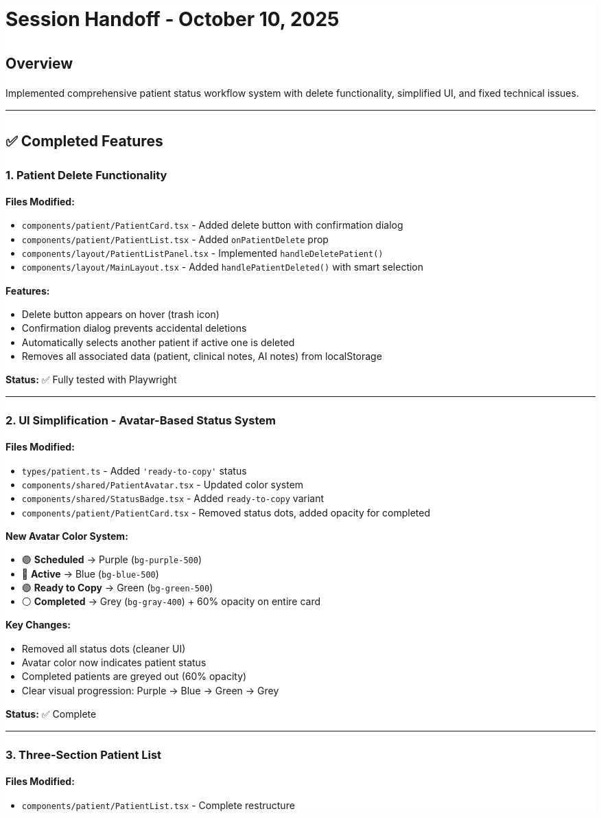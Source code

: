 # Session Handoff - October 10, 2025

## Overview
Implemented comprehensive patient status workflow system with delete functionality, simplified UI, and fixed technical issues.

---

## ✅ Completed Features

### 1. Patient Delete Functionality
**Files Modified:**
- `components/patient/PatientCard.tsx` - Added delete button with confirmation dialog
- `components/patient/PatientList.tsx` - Added `onPatientDelete` prop
- `components/layout/PatientListPanel.tsx` - Implemented `handleDeletePatient()`
- `components/layout/MainLayout.tsx` - Added `handlePatientDeleted()` with smart selection

**Features:**
- Delete button appears on hover (trash icon)
- Confirmation dialog prevents accidental deletions
- Automatically selects another patient if active one is deleted
- Removes all associated data (patient, clinical notes, AI notes) from localStorage

**Status:** ✅ Fully tested with Playwright

---

### 2. UI Simplification - Avatar-Based Status System
**Files Modified:**
- `types/patient.ts` - Added `'ready-to-copy'` status
- `components/shared/PatientAvatar.tsx` - Updated color system
- `components/shared/StatusBadge.tsx` - Added `ready-to-copy` variant
- `components/patient/PatientCard.tsx` - Removed status dots, added opacity for completed

**New Avatar Color System:**
- 🟣 **Scheduled** → Purple (`bg-purple-500`)
- 🔵 **Active** → Blue (`bg-blue-500`)
- 🟢 **Ready to Copy** → Green (`bg-green-500`)
- ⚪ **Completed** → Grey (`bg-gray-400`) + 60% opacity on entire card

**Key Changes:**
- Removed all status dots (cleaner UI)
- Avatar color now indicates patient status
- Completed patients are greyed out (60% opacity)
- Clear visual progression: Purple → Blue → Green → Grey

**Status:** ✅ Complete

---

### 3. Three-Section Patient List
**Files Modified:**
- `components/patient/PatientList.tsx` - Complete restructure
